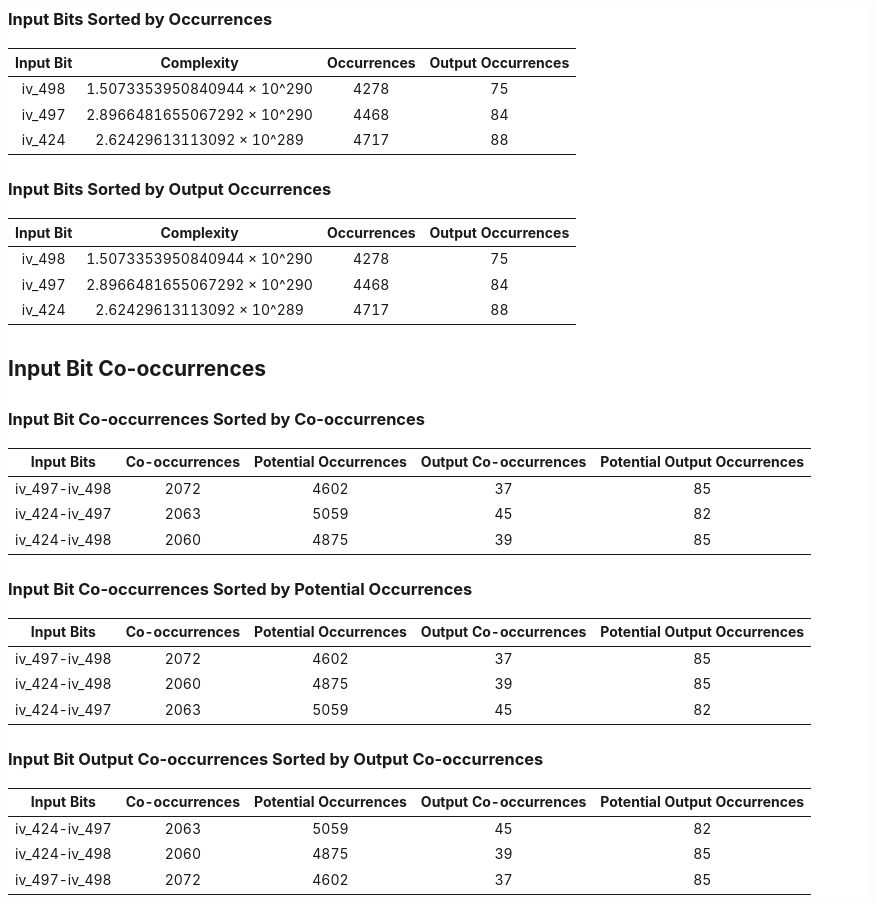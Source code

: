 ### Input Bits Sorted by Occurrences

| Input Bit | Complexity | Occurrences | Output Occurrences |
|:---------:|:----------:|:-----------:|:------------------:|
| iv_498 | 1.5073353950840944 × 10^290 | 4278 | 75 |
| iv_497 | 2.8966481655067292 × 10^290 | 4468 | 84 |
| iv_424 | 2.62429613113092 × 10^289 | 4717 | 88 |

### Input Bits Sorted by Output Occurrences

| Input Bit | Complexity | Occurrences | Output Occurrences |
|:---------:|:----------:|:-----------:|:------------------:|
| iv_498 | 1.5073353950840944 × 10^290 | 4278 | 75 |
| iv_497 | 2.8966481655067292 × 10^290 | 4468 | 84 |
| iv_424 | 2.62429613113092 × 10^289 | 4717 | 88 |

## Input Bit Co-occurrences

### Input Bit Co-occurrences Sorted by Co-occurrences

| Input Bits | Co-occurrences | Potential Occurrences | Output Co-occurrences | Potential Output Occurrences |
|:----------:|:--------------:|:---------------------:|:---------------------:|:----------------------------:|
| iv_497-iv_498 | 2072 | 4602 | 37 | 85 |
| iv_424-iv_497 | 2063 | 5059 | 45 | 82 |
| iv_424-iv_498 | 2060 | 4875 | 39 | 85 |

### Input Bit Co-occurrences Sorted by Potential Occurrences

| Input Bits | Co-occurrences | Potential Occurrences | Output Co-occurrences | Potential Output Occurrences |
|:----------:|:--------------:|:---------------------:|:---------------------:|:----------------------------:|
| iv_497-iv_498 | 2072 | 4602 | 37 | 85 |
| iv_424-iv_498 | 2060 | 4875 | 39 | 85 |
| iv_424-iv_497 | 2063 | 5059 | 45 | 82 |

### Input Bit Output Co-occurrences Sorted by Output Co-occurrences

| Input Bits | Co-occurrences | Potential Occurrences | Output Co-occurrences | Potential Output Occurrences |
|:----------:|:--------------:|:---------------------:|:---------------------:|:----------------------------:|
| iv_424-iv_497 | 2063 | 5059 | 45 | 82 |
| iv_424-iv_498 | 2060 | 4875 | 39 | 85 |
| iv_497-iv_498 | 2072 | 4602 | 37 | 85 |
